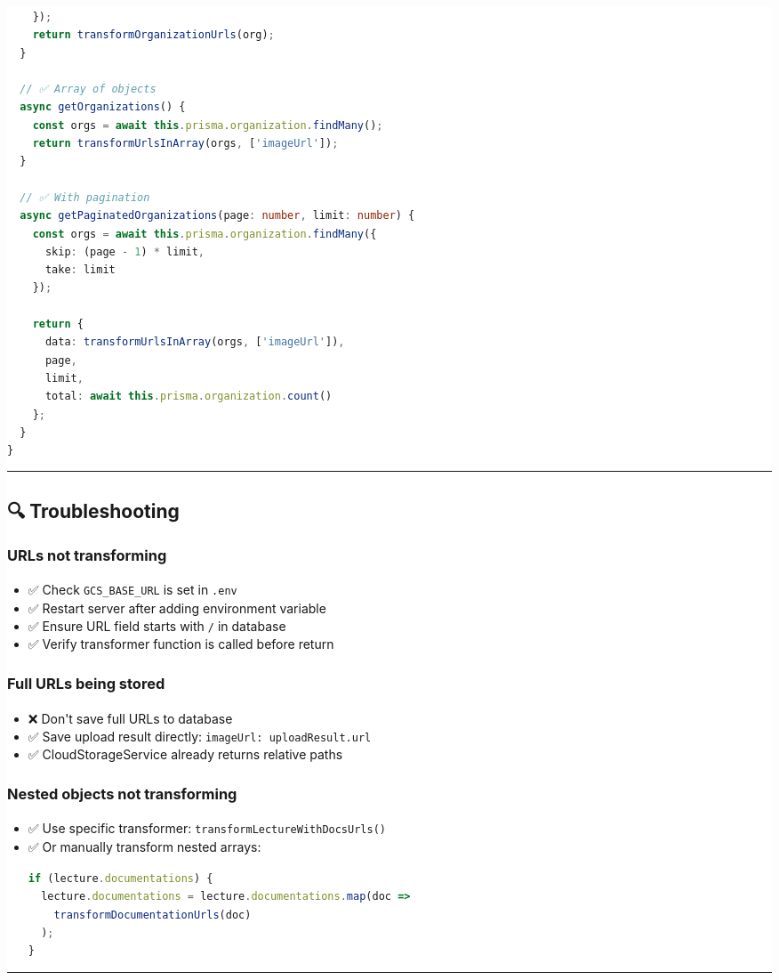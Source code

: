 ```typescript
    });
    return transformOrganizationUrls(org);
  }

  // ✅ Array of objects
  async getOrganizations() {
    const orgs = await this.prisma.organization.findMany();
    return transformUrlsInArray(orgs, ['imageUrl']);
  }

  // ✅ With pagination
  async getPaginatedOrganizations(page: number, limit: number) {
    const orgs = await this.prisma.organization.findMany({
      skip: (page - 1) * limit,
      take: limit
    });
    
    return {
      data: transformUrlsInArray(orgs, ['imageUrl']),
      page,
      limit,
      total: await this.prisma.organization.count()
    };
  }
}
```

---

## 🔍 Troubleshooting

### **URLs not transforming**
- ✅ Check `GCS_BASE_URL` is set in `.env`
- ✅ Restart server after adding environment variable
- ✅ Ensure URL field starts with `/` in database
- ✅ Verify transformer function is called before return

### **Full URLs being stored**
- ❌ Don't save full URLs to database
- ✅ Save upload result directly: `imageUrl: uploadResult.url`
- ✅ CloudStorageService already returns relative paths

### **Nested objects not transforming**
- ✅ Use specific transformer: `transformLectureWithDocsUrls()`
- ✅ Or manually transform nested arrays:
  ```typescript
  if (lecture.documentations) {
    lecture.documentations = lecture.documentations.map(doc =>
      transformDocumentationUrls(doc)
    );
  }
  ```

---